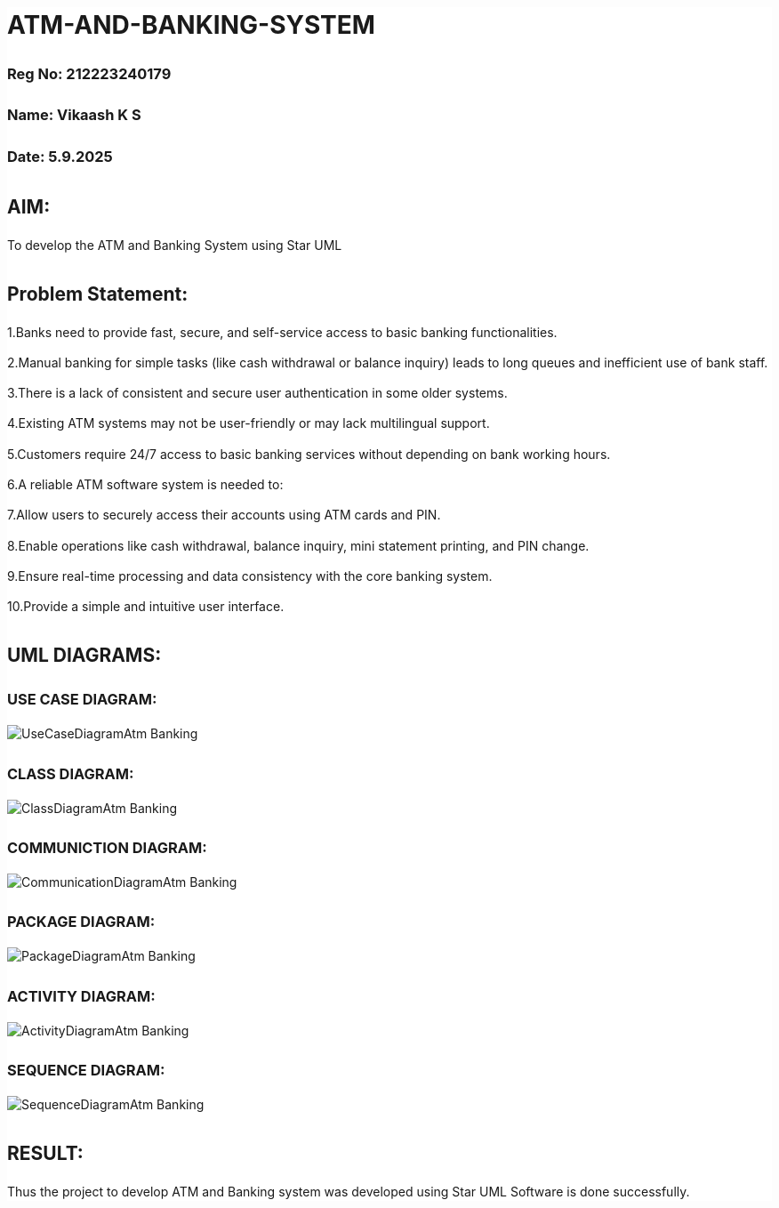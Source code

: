 # ATM-AND-BANKING-SYSTEM
### Reg No: 212223240179
### Name: Vikaash K S
### Date: 5.9.2025
## AIM:
To develop the ATM and Banking System using Star UML
## Problem Statement:
1.Banks need to provide fast, secure, and self-service access to basic banking functionalities.

2.Manual banking for simple tasks (like cash withdrawal or balance inquiry) leads to long queues and inefficient use of bank staff.

3.There is a lack of consistent and secure user authentication in some older systems.

4.Existing ATM systems may not be user-friendly or may lack multilingual support.

5.Customers require 24/7 access to basic banking services without depending on bank working hours.

6.A reliable ATM software system is needed to:

7.Allow users to securely access their accounts using ATM cards and PIN.

8.Enable operations like cash withdrawal, balance inquiry, mini statement printing, and PIN change.

9.Ensure real-time processing and data consistency with the core banking system.

10.Provide a simple and intuitive user interface.


## UML DIAGRAMS:

### USE CASE DIAGRAM:
<img width="927" height="722" alt="UseCaseDiagramAtm Banking" src="https://github.com/user-attachments/assets/e0b90827-7675-413b-a087-8a5626832410" />

### CLASS DIAGRAM:
<img width="963" height="742" alt="ClassDiagramAtm Banking" src="https://github.com/user-attachments/assets/8bbed38a-51e0-4a26-a2cd-36828700e1bd" />

### COMMUNICTION DIAGRAM:
<img width="927" height="802" alt="CommunicationDiagramAtm Banking" src="https://github.com/user-attachments/assets/fb22dba9-df40-4b01-9ca5-82fbb31f793f" />

### PACKAGE DIAGRAM:
<img width="853" height="582" alt="PackageDiagramAtm Banking" src="https://github.com/user-attachments/assets/566a8619-00bc-4b1d-a053-42b486765c89" />

### ACTIVITY DIAGRAM:
<img width="913" height="825" alt="ActivityDiagramAtm Banking" src="https://github.com/user-attachments/assets/89b68d47-7492-41f4-8059-ffba5ace9028" />

### SEQUENCE DIAGRAM:
<img width="967" height="832" alt="SequenceDiagramAtm Banking" src="https://github.com/user-attachments/assets/1c8dbdeb-c8cf-47d0-9f9b-4ffa0d75ceab" />

## RESULT:

Thus the project to develop ATM and Banking system was developed using Star UML Software is done successfully.
